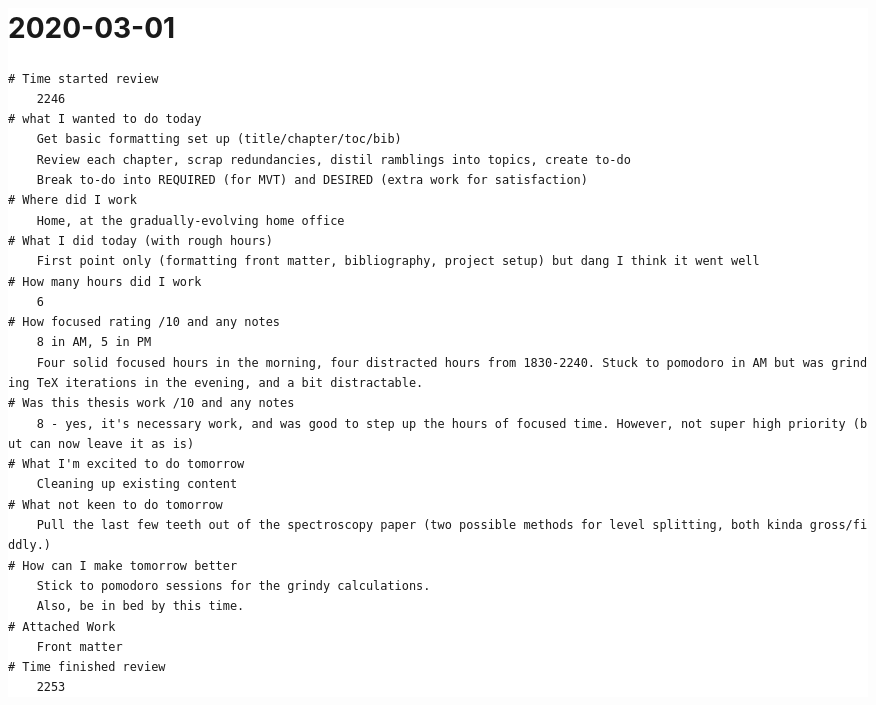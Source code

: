 # 2020-03-01
	# Time started review
		2246
	# what I wanted to do today
		Get basic formatting set up (title/chapter/toc/bib)
		Review each chapter, scrap redundancies, distil ramblings into topics, create to-do
		Break to-do into REQUIRED (for MVT) and DESIRED (extra work for satisfaction)
	# Where did I work
		Home, at the gradually-evolving home office
	# What I did today (with rough hours)
		First point only (formatting front matter, bibliography, project setup) but dang I think it went well
	# How many hours did I work
		6 
	# How focused rating /10 and any notes
		8 in AM, 5 in PM
		Four solid focused hours in the morning, four distracted hours from 1830-2240. Stuck to pomodoro in AM but was grinding TeX iterations in the evening, and a bit distractable.
	# Was this thesis work /10 and any notes
		8 - yes, it's necessary work, and was good to step up the hours of focused time. However, not super high priority (but can now leave it as is)
	# What I'm excited to do tomorrow
		Cleaning up existing content
	# What not keen to do tomorrow
		Pull the last few teeth out of the spectroscopy paper (two possible methods for level splitting, both kinda gross/fiddly.)
	# How can I make tomorrow better
		Stick to pomodoro sessions for the grindy calculations.
		Also, be in bed by this time.
	# Attached Work
		Front matter 
	# Time finished review
		2253